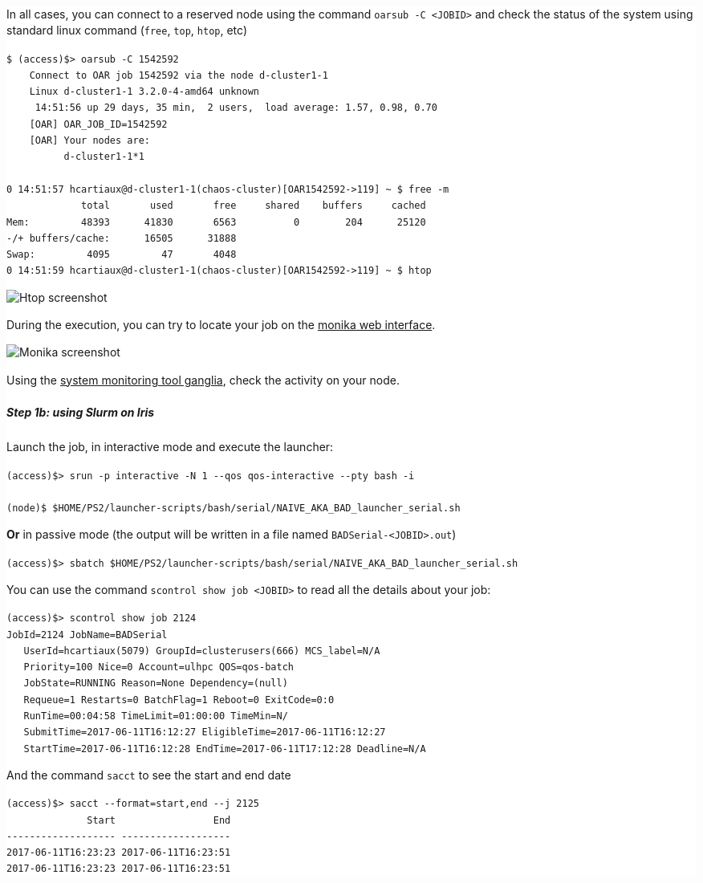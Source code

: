 In all cases, you can connect to a reserved node using the command `oarsub -C <JOBID>`
and check the status of the system using standard linux command (`free`, `top`, `htop`, etc)

    $ (access)$> oarsub -C 1542592
        Connect to OAR job 1542592 via the node d-cluster1-1
        Linux d-cluster1-1 3.2.0-4-amd64 unknown
         14:51:56 up 29 days, 35 min,  2 users,  load average: 1.57, 0.98, 0.70
        [OAR] OAR_JOB_ID=1542592
        [OAR] Your nodes are:
              d-cluster1-1*1

    0 14:51:57 hcartiaux@d-cluster1-1(chaos-cluster)[OAR1542592->119] ~ $ free -m
                 total       used       free     shared    buffers     cached
    Mem:         48393      41830       6563          0        204      25120
    -/+ buffers/cache:      16505      31888
    Swap:         4095         47       4048
    0 14:51:59 hcartiaux@d-cluster1-1(chaos-cluster)[OAR1542592->119] ~ $ htop

![Htop screenshot](https://github.com/ULHPC/tutorials/raw/devel/basic/sequential_jobs/images/chaos_htop.png)

During the execution, you can try to locate your job on the [monika web interface](https://hpc.uni.lu/chaos/monika).

![Monika screenshot](https://github.com/ULHPC/tutorials/raw/devel/basic/sequential_jobs/images/chaos_monika.png)

Using the [system monitoring tool ganglia](https://hpc.uni.lu/chaos/ganglia), check the activity on your node.

##### Step 1b: using Slurm on Iris

Launch the job, in interactive mode and execute the launcher:

    (access)$> srun -p interactive -N 1 --qos qos-interactive --pty bash -i

    (node)$ $HOME/PS2/launcher-scripts/bash/serial/NAIVE_AKA_BAD_launcher_serial.sh

**Or** in passive mode (the output will be written in a file named `BADSerial-<JOBID>.out`)

    (access)$> sbatch $HOME/PS2/launcher-scripts/bash/serial/NAIVE_AKA_BAD_launcher_serial.sh


You can use the command `scontrol show job <JOBID>` to read all the details about your job:

    (access)$> scontrol show job 2124
    JobId=2124 JobName=BADSerial
       UserId=hcartiaux(5079) GroupId=clusterusers(666) MCS_label=N/A
       Priority=100 Nice=0 Account=ulhpc QOS=qos-batch
       JobState=RUNNING Reason=None Dependency=(null)
       Requeue=1 Restarts=0 BatchFlag=1 Reboot=0 ExitCode=0:0
       RunTime=00:04:58 TimeLimit=01:00:00 TimeMin=N/
       SubmitTime=2017-06-11T16:12:27 EligibleTime=2017-06-11T16:12:27
       StartTime=2017-06-11T16:12:28 EndTime=2017-06-11T17:12:28 Deadline=N/A

And the command `sacct` to see the start and end date

    (access)$> sacct --format=start,end --j 2125
                  Start                 End
    ------------------- -------------------
    2017-06-11T16:23:23 2017-06-11T16:23:51
    2017-06-11T16:23:23 2017-06-11T16:23:51
